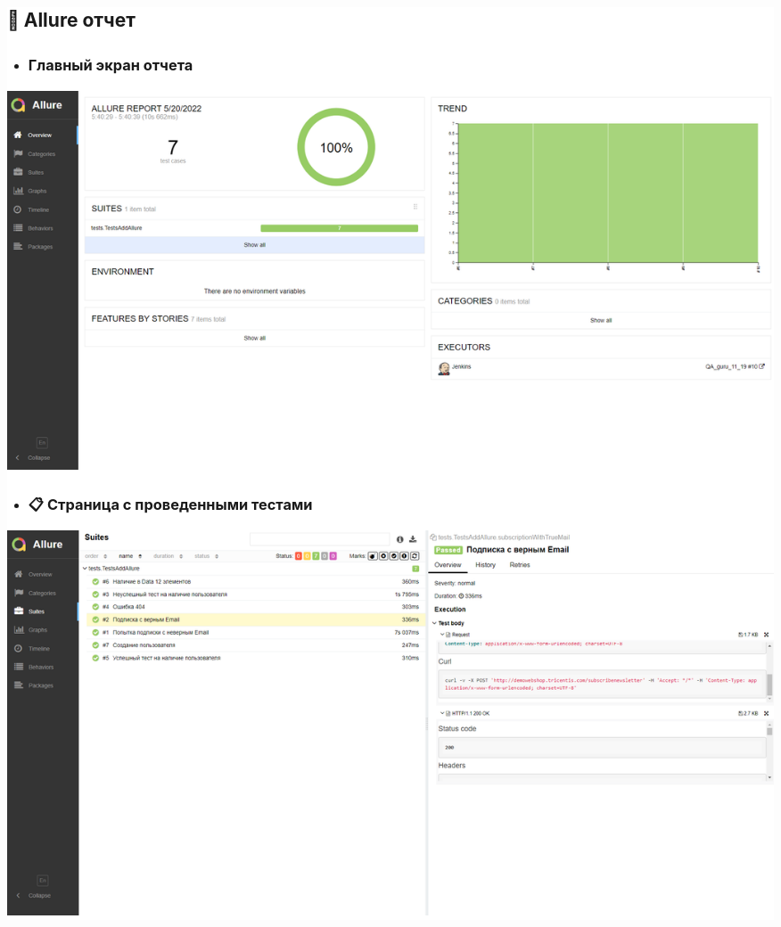 
## :loudspeaker: Allure отчет
- ### Главный экран отчета
<p align="center">
<img title="Allure Overview Dashboard" src="images/screenshots/AllureRep.png">
</p>

- ### :clipboard: Страница с проведенными тестами
<p align="center">
<img title="Allure Test Page" src="images/screenshots/PageTests.png">
</p>
